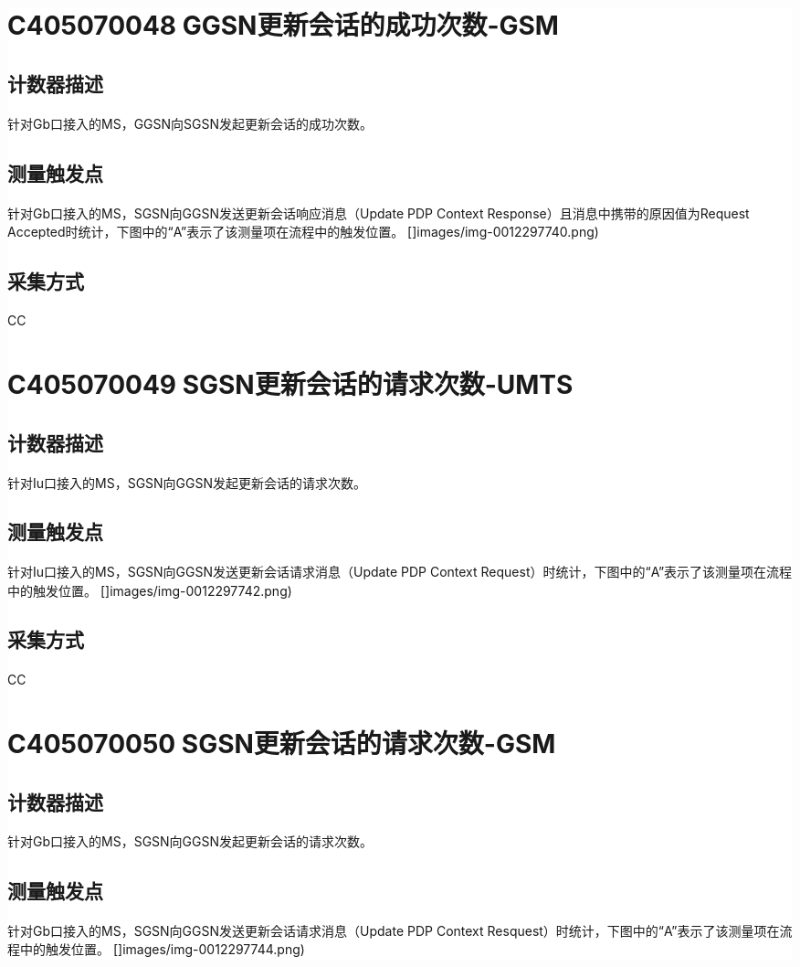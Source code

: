 
# C405070048 GGSN更新会话的成功次数-GSM 


## 计数器描述 
针对Gb口接入的MS，GGSN向SGSN发起更新会话的成功次数。 


## 测量触发点 
针对Gb口接入的MS，SGSN向GGSN发送更新会话响应消息（Update
PDP Context Response）且消息中携带的原因值为Request Accepted时统计，下图中的“A”表示了该测量项在流程中的触发位置。 
[]images/img-0012297740.png)


## 采集方式 
CC 


# C405070049 SGSN更新会话的请求次数-UMTS 


## 计数器描述 
针对Iu口接入的MS，SGSN向GGSN发起更新会话的请求次数。 


## 测量触发点 
针对Iu口接入的MS，SGSN向GGSN发送更新会话请求消息（Update
PDP Context Request）时统计，下图中的“A”表示了该测量项在流程中的触发位置。 
[]images/img-0012297742.png)


## 采集方式 
CC 


# C405070050 SGSN更新会话的请求次数-GSM 


## 计数器描述 
针对Gb口接入的MS，SGSN向GGSN发起更新会话的请求次数。 


## 测量触发点 
针对Gb口接入的MS，SGSN向GGSN发送更新会话请求消息（Update
PDP Context Resquest）时统计，下图中的“A”表示了该测量项在流程中的触发位置。 
[]images/img-0012297744.png)
